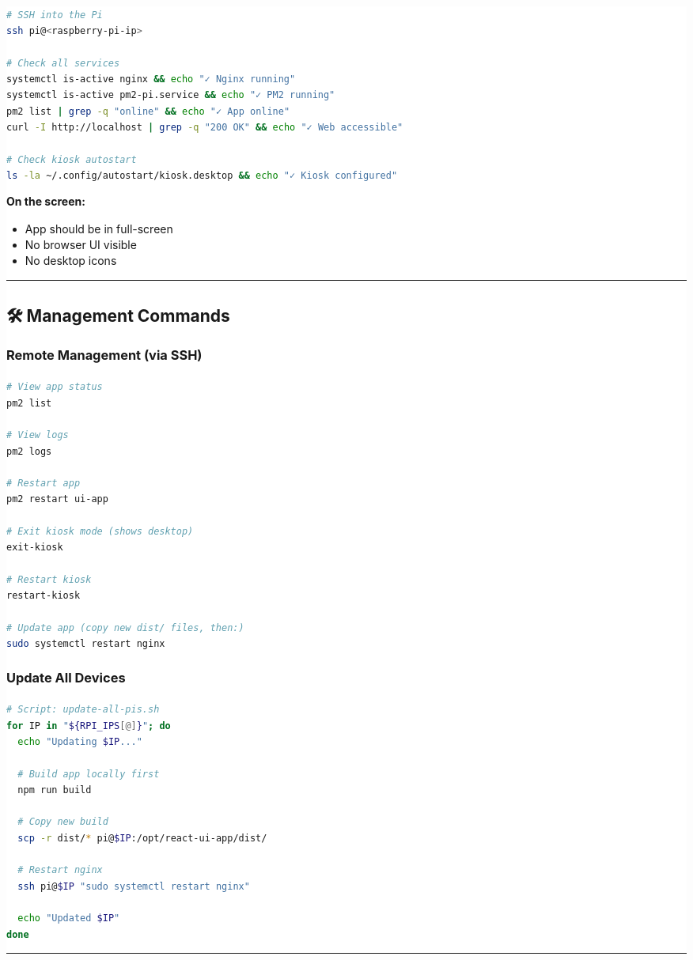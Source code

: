 ```bash
# SSH into the Pi
ssh pi@<raspberry-pi-ip>

# Check all services
systemctl is-active nginx && echo "✓ Nginx running"
systemctl is-active pm2-pi.service && echo "✓ PM2 running"
pm2 list | grep -q "online" && echo "✓ App online"
curl -I http://localhost | grep -q "200 OK" && echo "✓ Web accessible"

# Check kiosk autostart
ls -la ~/.config/autostart/kiosk.desktop && echo "✓ Kiosk configured"
```

**On the screen:**
- App should be in full-screen
- No browser UI visible
- No desktop icons

---

## 🛠️ Management Commands

### Remote Management (via SSH)

```bash
# View app status
pm2 list

# View logs
pm2 logs

# Restart app
pm2 restart ui-app

# Exit kiosk mode (shows desktop)
exit-kiosk

# Restart kiosk
restart-kiosk

# Update app (copy new dist/ files, then:)
sudo systemctl restart nginx
```

### Update All Devices

```bash
# Script: update-all-pis.sh
for IP in "${RPI_IPS[@]}"; do
  echo "Updating $IP..."
  
  # Build app locally first
  npm run build
  
  # Copy new build
  scp -r dist/* pi@$IP:/opt/react-ui-app/dist/
  
  # Restart nginx
  ssh pi@$IP "sudo systemctl restart nginx"
  
  echo "Updated $IP"
done
```

---